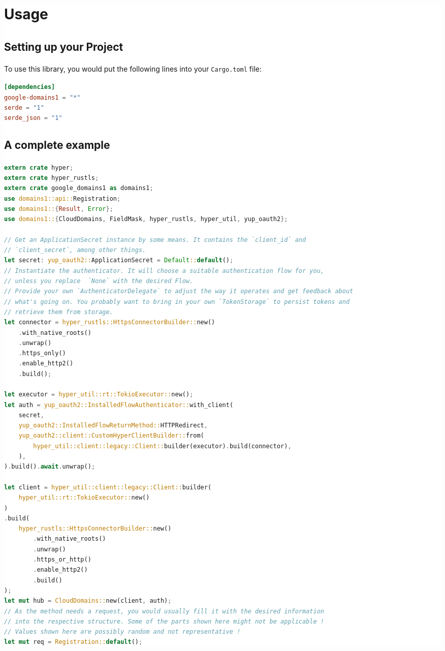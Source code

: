 # Usage

## Setting up your Project

To use this library, you would put the following lines into your `Cargo.toml` file:

```toml
[dependencies]
google-domains1 = "*"
serde = "1"
serde_json = "1"
```

## A complete example

```Rust
extern crate hyper;
extern crate hyper_rustls;
extern crate google_domains1 as domains1;
use domains1::api::Registration;
use domains1::{Result, Error};
use domains1::{CloudDomains, FieldMask, hyper_rustls, hyper_util, yup_oauth2};

// Get an ApplicationSecret instance by some means. It contains the `client_id` and
// `client_secret`, among other things.
let secret: yup_oauth2::ApplicationSecret = Default::default();
// Instantiate the authenticator. It will choose a suitable authentication flow for you,
// unless you replace  `None` with the desired Flow.
// Provide your own `AuthenticatorDelegate` to adjust the way it operates and get feedback about
// what's going on. You probably want to bring in your own `TokenStorage` to persist tokens and
// retrieve them from storage.
let connector = hyper_rustls::HttpsConnectorBuilder::new()
    .with_native_roots()
    .unwrap()
    .https_only()
    .enable_http2()
    .build();

let executor = hyper_util::rt::TokioExecutor::new();
let auth = yup_oauth2::InstalledFlowAuthenticator::with_client(
    secret,
    yup_oauth2::InstalledFlowReturnMethod::HTTPRedirect,
    yup_oauth2::client::CustomHyperClientBuilder::from(
        hyper_util::client::legacy::Client::builder(executor).build(connector),
    ),
).build().await.unwrap();

let client = hyper_util::client::legacy::Client::builder(
    hyper_util::rt::TokioExecutor::new()
)
.build(
    hyper_rustls::HttpsConnectorBuilder::new()
        .with_native_roots()
        .unwrap()
        .https_or_http()
        .enable_http2()
        .build()
);
let mut hub = CloudDomains::new(client, auth);
// As the method needs a request, you would usually fill it with the desired information
// into the respective structure. Some of the parts shown here might not be applicable !
// Values shown here are possibly random and not representative !
let mut req = Registration::default();
```

[wiki-pod]: http://en.wikipedia.org/wiki/Plain_old_data_structure
[builder-pattern]: http://en.wikipedia.org/wiki/Builder_pattern
[google-go-api]: https://github.com/google/google-api-go-client
[repo-license]: https://github.com/Byron/google-apis-rsblob/main/LICENSE.md